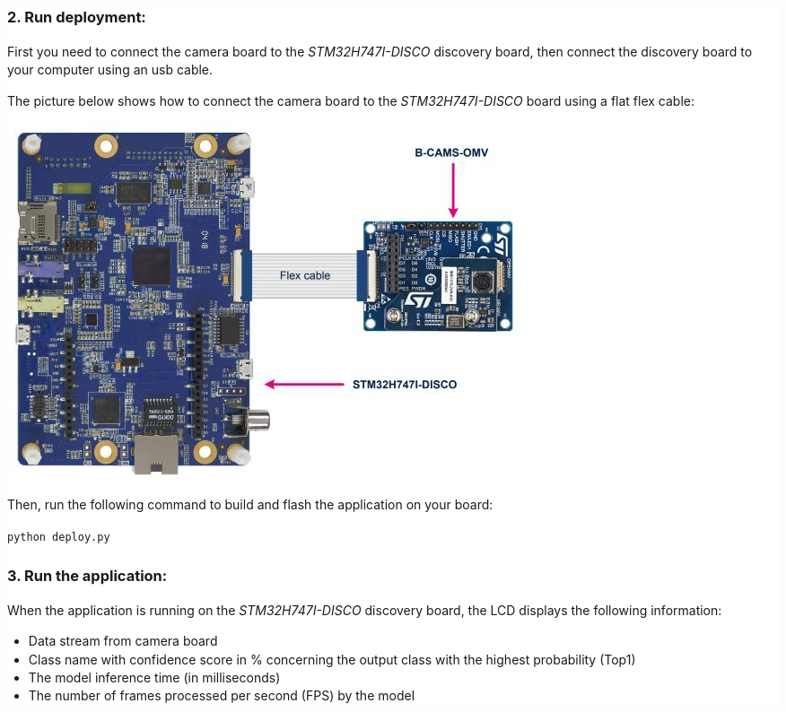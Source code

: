 
### **2. Run deployment:**

First you need to connect the camera board to the *STM32H747I-DISCO* discovery board, then connect the discovery board to your computer using an usb cable.

The picture below shows how to connect the camera board to the *STM32H747I-DISCO* board using a flat flex cable:

![plot](./doc/img/hardware_setup.JPG)

Then, run the following command to build and flash the application on your board:


```bash
python deploy.py
```


### **3. Run the application:**

When the application is running on the *STM32H747I-DISCO* discovery board, the LCD displays the following information:
- Data stream from camera board
- Class name with confidence score in % concerning the output class with the highest
probability (Top1)
- The model inference time (in milliseconds)
- The number of frames processed per second (FPS) by the model
